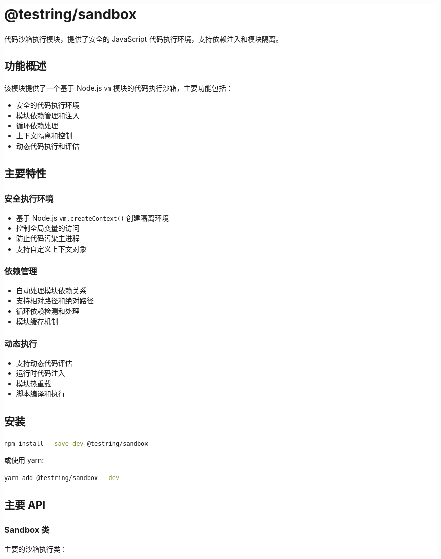 # @testring/sandbox

代码沙箱执行模块，提供了安全的 JavaScript 代码执行环境，支持依赖注入和模块隔离。

## 功能概述

该模块提供了一个基于 Node.js `vm` 模块的代码执行沙箱，主要功能包括：
- 安全的代码执行环境
- 模块依赖管理和注入
- 循环依赖处理
- 上下文隔离和控制
- 动态代码执行和评估

## 主要特性

### 安全执行环境
- 基于 Node.js `vm.createContext()` 创建隔离环境
- 控制全局变量的访问
- 防止代码污染主进程
- 支持自定义上下文对象

### 依赖管理
- 自动处理模块依赖关系
- 支持相对路径和绝对路径
- 循环依赖检测和处理
- 模块缓存机制

### 动态执行
- 支持动态代码评估
- 运行时代码注入
- 模块热重载
- 脚本编译和执行

## 安装

```bash
npm install --save-dev @testring/sandbox
```

或使用 yarn:

```bash
yarn add @testring/sandbox --dev
```

## 主要 API

### Sandbox 类
主要的沙箱执行类：
